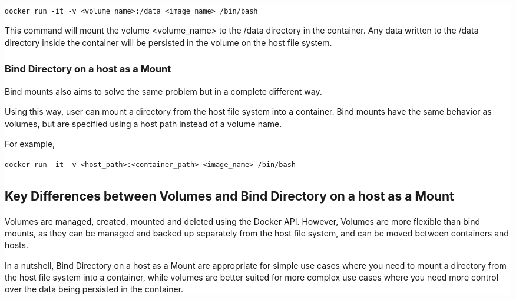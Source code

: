 ```
docker run -it -v <volume_name>:/data <image_name> /bin/bash
```

This command will mount the volume <volume_name> to the /data directory in the container. Any data written to the /data directory
inside the container will be persisted in the volume on the host file system.

### Bind Directory on a host as a Mount

Bind mounts also aims to solve the same problem but in a complete different way.

Using this way, user can mount a directory from the host file system into a container. Bind mounts have the same behavior as volumes, but
are specified using a host path instead of a volume name. 

For example, 

```
docker run -it -v <host_path>:<container_path> <image_name> /bin/bash
```

## Key Differences between Volumes and Bind Directory on a host as a Mount

Volumes are managed, created, mounted and deleted using the Docker API. However, Volumes are more flexible than bind mounts, as 
they can be managed and backed up separately from the host file system, and can be moved between containers and hosts.

In a nutshell, Bind Directory on a host as a Mount are appropriate for simple use cases where you need to mount a directory from the host file system into
a container, while volumes are better suited for more complex use cases where you need more control over the data being persisted
in the container.
